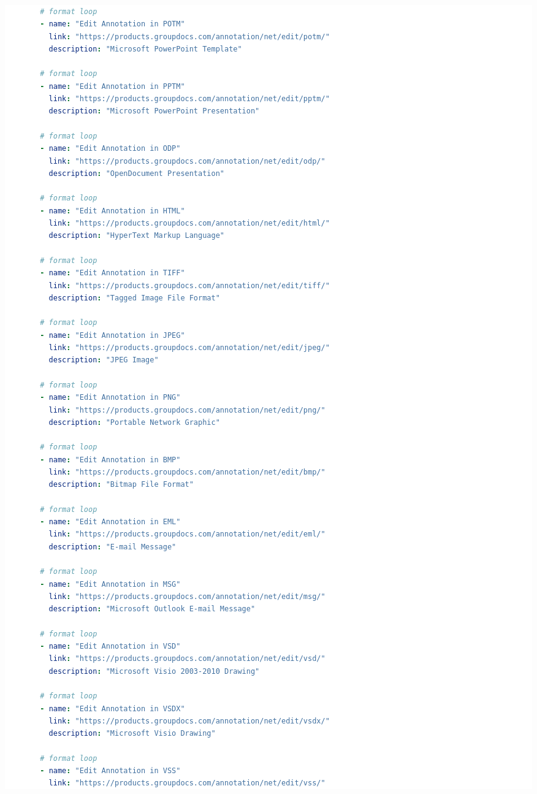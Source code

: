 ```yaml
        # format loop
        - name: "Edit Annotation in POTM"
          link: "https://products.groupdocs.com/annotation/net/edit/potm/"
          description: "Microsoft PowerPoint Template"

        # format loop
        - name: "Edit Annotation in PPTM"
          link: "https://products.groupdocs.com/annotation/net/edit/pptm/"
          description: "Microsoft PowerPoint Presentation"

        # format loop
        - name: "Edit Annotation in ODP"
          link: "https://products.groupdocs.com/annotation/net/edit/odp/"
          description: "OpenDocument Presentation"

        # format loop
        - name: "Edit Annotation in HTML"
          link: "https://products.groupdocs.com/annotation/net/edit/html/"
          description: "HyperText Markup Language"

        # format loop
        - name: "Edit Annotation in TIFF"
          link: "https://products.groupdocs.com/annotation/net/edit/tiff/"
          description: "Tagged Image File Format"

        # format loop
        - name: "Edit Annotation in JPEG"
          link: "https://products.groupdocs.com/annotation/net/edit/jpeg/"
          description: "JPEG Image"

        # format loop
        - name: "Edit Annotation in PNG"
          link: "https://products.groupdocs.com/annotation/net/edit/png/"
          description: "Portable Network Graphic"

        # format loop
        - name: "Edit Annotation in BMP"
          link: "https://products.groupdocs.com/annotation/net/edit/bmp/"
          description: "Bitmap File Format"

        # format loop
        - name: "Edit Annotation in EML"
          link: "https://products.groupdocs.com/annotation/net/edit/eml/"
          description: "E-mail Message"

        # format loop
        - name: "Edit Annotation in MSG"
          link: "https://products.groupdocs.com/annotation/net/edit/msg/"
          description: "Microsoft Outlook E-mail Message"

        # format loop
        - name: "Edit Annotation in VSD"
          link: "https://products.groupdocs.com/annotation/net/edit/vsd/"
          description: "Microsoft Visio 2003-2010 Drawing"

        # format loop
        - name: "Edit Annotation in VSDX"
          link: "https://products.groupdocs.com/annotation/net/edit/vsdx/"
          description: "Microsoft Visio Drawing"

        # format loop
        - name: "Edit Annotation in VSS"
          link: "https://products.groupdocs.com/annotation/net/edit/vss/"
```